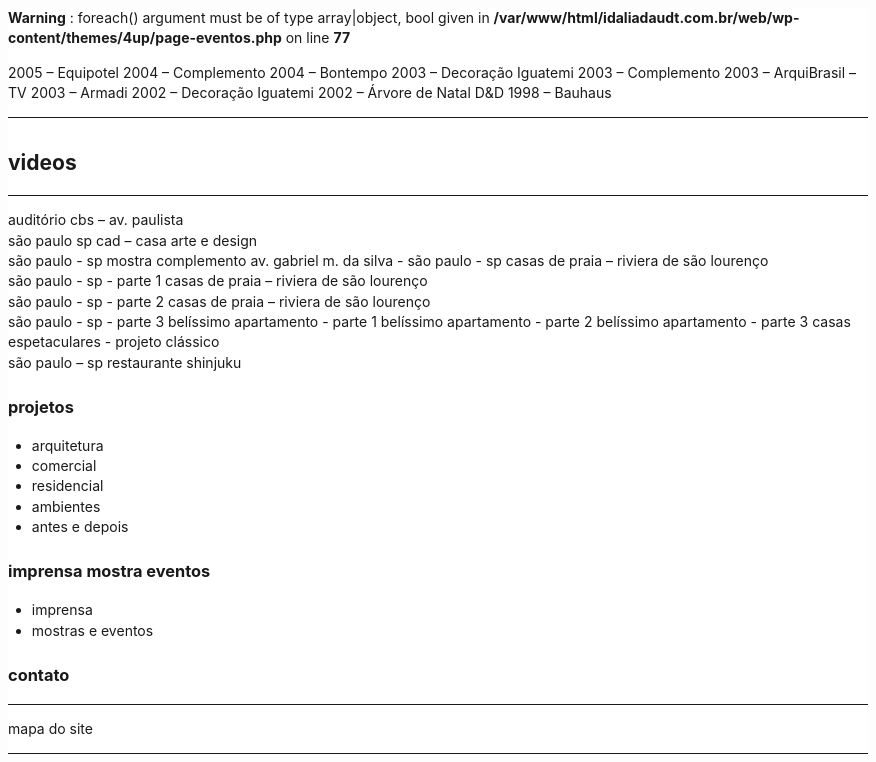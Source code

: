 **Warning** : foreach() argument must be of type array|object, bool given in **/var/www/html/idaliadaudt.com.br/web/wp-content/themes/4up/page-eventos.php** on line **77**  

2005 – Equipotel
2004 – Complemento
2004 – Bontempo
2003 – Decoração Iguatemi
2003 – Complemento
2003 – ArquiBrasil – TV
2003 – Armadi
2002 – Decoração Iguatemi
2002 – Árvore de Natal D&D
1998 – Bauhaus
* * *
## videos
* * *
auditório cbs – av. paulista   
são paulo sp
cad – casa arte e design   
são paulo - sp
mostra complemento av. gabriel m. da silva - são paulo - sp
casas de praia – riviera de são lourenço   
são paulo - sp - parte 1
casas de praia – riviera de são lourenço   
são paulo - sp - parte 2
casas de praia – riviera de são lourenço   
são paulo - sp - parte 3
belíssimo apartamento - parte 1
belíssimo apartamento - parte 2
belíssimo apartamento - parte 3
casas espetaculares - projeto clássico   
são paulo – sp
restaurante shinjuku
### projetos
  * arquitetura
  * comercial
  * residencial
  * ambientes
  * antes e depois


### imprensa mostra eventos
  * imprensa
  * mostras e eventos


### contato
  *   *   *   *   * 

mapa do site
  *   *   *   * 
